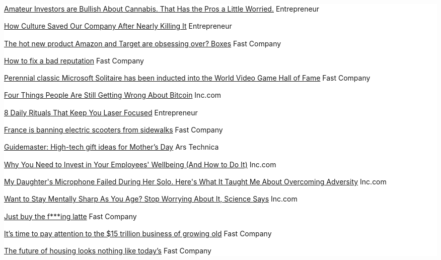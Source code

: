 [Amateur Investors are Bullish About Cannabis. That Has the Pros a Little Worried.](https://www.greenentrepreneur.com/article/333264)
Entrepreneur

[How Culture Saved Our Company After Nearly Killing It](https://www.entrepreneur.com/article/332766)
Entrepreneur

[The hot new product Amazon and Target are obsessing over? Boxes](https://www.fastcompany.com/90342864/rethinking-the-cardboard-box-has-never-been-more-important-just-ask-amazon-and-target)
Fast Company

[How to fix a bad reputation](https://www.fastcompany.com/90342095/how-to-fix-a-bad-reputation)
Fast Company

[Perennial classic Microsoft Solitaire has been inducted into the World Video Game Hall of Fame](https://www.fastcompany.com/90344612/perennial-classic-microsoft-solitaire-has-been-inducted-into-the-world-video-game-hall-of-fame)
Fast Company

[Four Things People Are Still Getting Wrong About Bitcoin](https://www.inc.com/joel-comm/four-things-people-are-still-getting-wrong-about-bitcoin.html)
Inc.com

[8 Daily Rituals That Keep You Laser Focused](https://www.entrepreneur.com/article/332543)
Entrepreneur

[France is banning electric scooters from sidewalks](https://www.fastcompany.com/90344594/france-is-banning-electric-scooters-from-sidewalks)
Fast Company

[Guidemaster: High-tech gift ideas for Mother’s Day](https://arstechnica.com/staff/2019/05/guidemaster-high-tech-gift-ideas-for-mothers-day/)
Ars Technica

[Why You Need to Invest in Your Employees' Wellbeing (And How to Do It)](https://www.inc.com/marcel-schwantes/why-you-need-to-invest-in-your-employees-wellbeing-and-how-to-do-it.html)
Inc.com

[My Daughter's Microphone Failed During Her Solo. Here's What It Taught Me About Overcoming Adversity](https://www.inc.com/debbie-madden/my-daughters-microphone-failed-during-her-solo-heres-what-it-taught-me-about-overcoming-adversity.html)
Inc.com

[Want to Stay Mentally Sharp As You Age? Stop Worrying About It, Science Says](https://www.inc.com/wanda-thibodeaux/want-to-stay-mentally-sharp-as-you-age-stop-worrying-about-it-science-says.html)
Inc.com

[Just buy the f***ing latte](https://www.fastcompany.com/90343899/sallie-krawcheck-saving-money-latte-advice)
Fast Company

[It’s time to pay attention to the $15 trillion business of growing old](https://www.fastcompany.com/90341269/its-time-to-pay-attention-to-the-15-trillion-business-of-growing-old)
Fast Company

[The future of housing looks nothing like today’s](https://www.fastcompany.com/90342219/the-future-of-housing-looks-nothing-like-todays)
Fast Company
